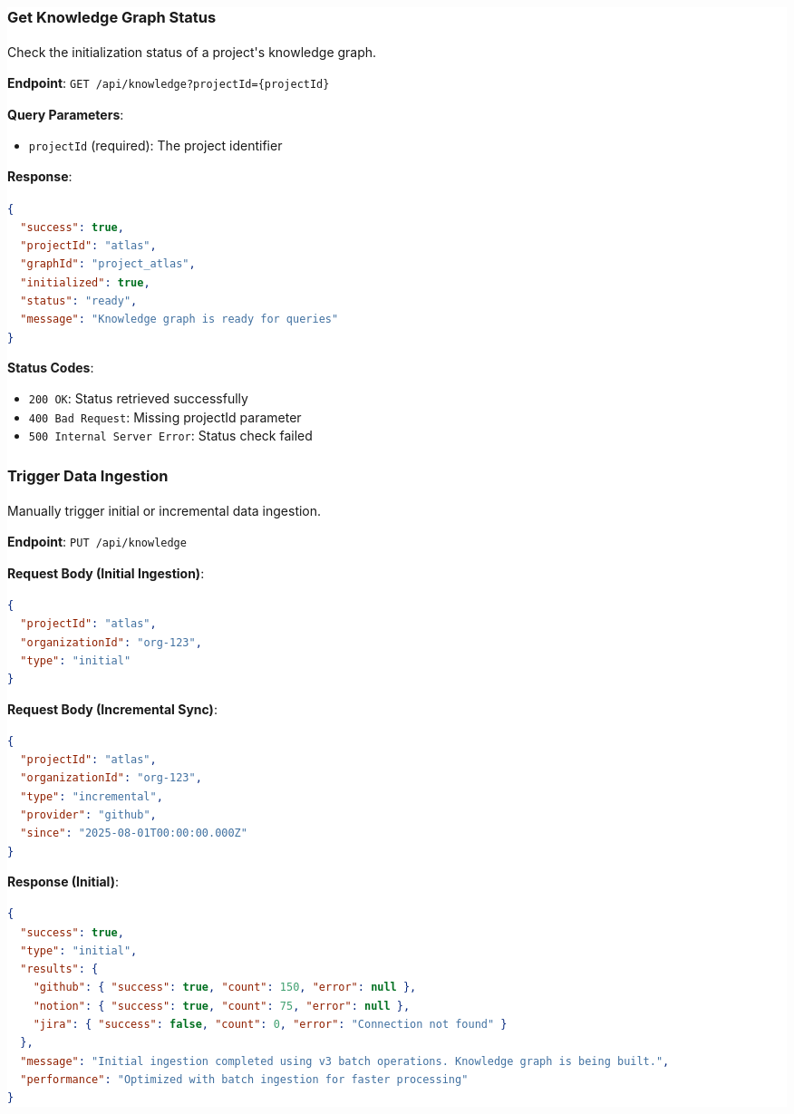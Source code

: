 ### Get Knowledge Graph Status
Check the initialization status of a project's knowledge graph.

**Endpoint**: `GET /api/knowledge?projectId={projectId}`

**Query Parameters**:
- `projectId` (required): The project identifier

**Response**:
```json
{
  "success": true,
  "projectId": "atlas",
  "graphId": "project_atlas",
  "initialized": true,
  "status": "ready",
  "message": "Knowledge graph is ready for queries"
}
```

**Status Codes**:
- `200 OK`: Status retrieved successfully
- `400 Bad Request`: Missing projectId parameter
- `500 Internal Server Error`: Status check failed

### Trigger Data Ingestion
Manually trigger initial or incremental data ingestion.

**Endpoint**: `PUT /api/knowledge`

**Request Body (Initial Ingestion)**:
```json
{
  "projectId": "atlas",
  "organizationId": "org-123",
  "type": "initial"
}
```

**Request Body (Incremental Sync)**:
```json
{
  "projectId": "atlas", 
  "organizationId": "org-123",
  "type": "incremental",
  "provider": "github",
  "since": "2025-08-01T00:00:00.000Z"
}
```

**Response (Initial)**:
```json
{
  "success": true,
  "type": "initial",
  "results": {
    "github": { "success": true, "count": 150, "error": null },
    "notion": { "success": true, "count": 75, "error": null },
    "jira": { "success": false, "count": 0, "error": "Connection not found" }
  },
  "message": "Initial ingestion completed using v3 batch operations. Knowledge graph is being built.",
  "performance": "Optimized with batch ingestion for faster processing"
}
```
